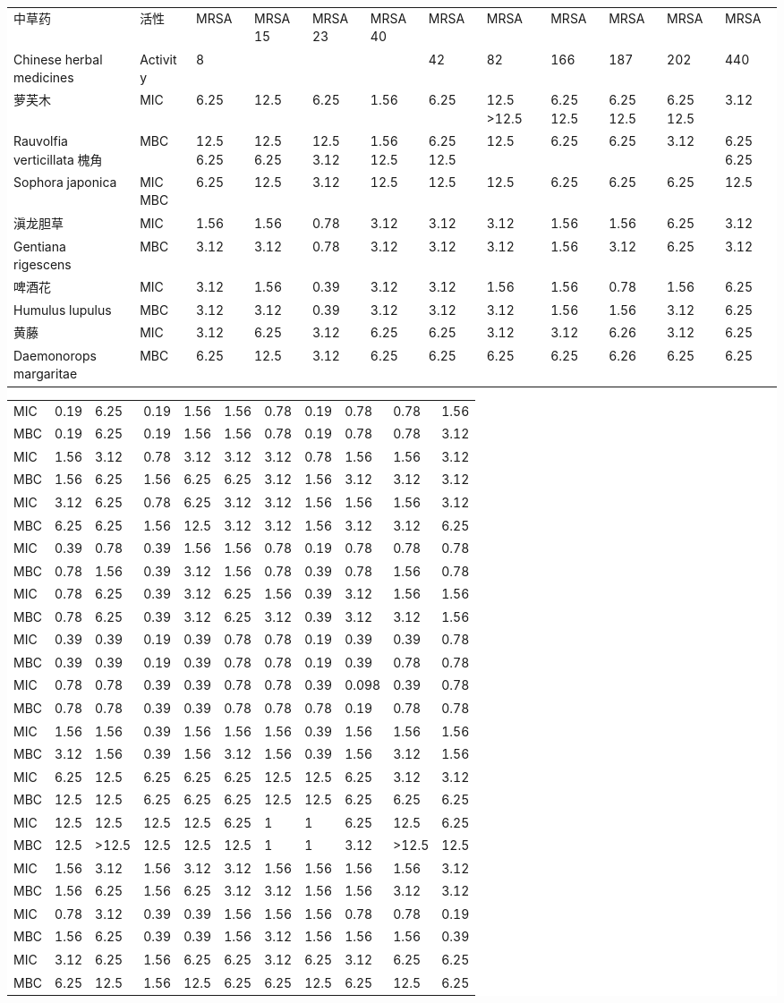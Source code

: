 <html><body><table><tr><td>中草药</td><td>活性</td><td>MRSA</td><td>MRSA 15</td><td>MRSA 23</td><td>MRSA 40</td><td>MRSA</td><td>MRSA</td><td>MRSA</td><td>MRSA</td><td>MRSA</td><td>MRSA</td></tr><tr><td>Chinese herbal medicines</td><td>Activity</td><td>8</td><td></td><td></td><td></td><td>42</td><td>82</td><td>166</td><td>187</td><td>202</td><td>440</td></tr><tr><td>萝芙木</td><td>MIC</td><td>6.25</td><td>12.5</td><td>6.25</td><td>1.56</td><td>6.25</td><td>12.5 >12.5</td><td>6.25 12.5</td><td>6.25 12.5</td><td>6.25 12.5</td><td>3.12</td></tr><tr><td>Rauvolfia verticillata 槐角</td><td>MBC</td><td>12.5 6.25</td><td>12.5 6.25</td><td>12.5 3.12</td><td>1.56 12.5</td><td>6.25 12.5</td><td>12.5</td><td>6.25</td><td>6.25</td><td>3.12</td><td>6.25 6.25</td></tr><tr><td>Sophora japonica</td><td>MIC MBC</td><td>6.25</td><td>12.5</td><td>3.12</td><td>12.5</td><td>12.5</td><td>12.5</td><td>6.25</td><td>6.25</td><td>6.25</td><td>12.5</td></tr><tr><td>滇龙胆草</td><td>MIC</td><td>1.56</td><td>1.56</td><td>0.78</td><td>3.12</td><td>3.12</td><td>3.12</td><td>1.56</td><td>1.56</td><td>6.25</td><td>3.12</td></tr><tr><td>Gentiana rigescens</td><td>MBC</td><td>3.12</td><td>3.12</td><td>0.78</td><td>3.12</td><td>3.12</td><td>3.12</td><td>1.56</td><td>3.12</td><td>6.25</td><td>3.12</td></tr><tr><td>啤酒花</td><td>MIC</td><td>3.12</td><td>1.56</td><td>0.39</td><td>3.12</td><td>3.12</td><td>1.56</td><td>1.56</td><td>0.78</td><td>1.56</td><td>6.25</td></tr><tr><td>Humulus lupulus</td><td>MBC</td><td>3.12</td><td>3.12</td><td>0.39</td><td>3.12</td><td>3.12</td><td>3.12</td><td>1.56</td><td>1.56</td><td>3.12</td><td>6.25</td></tr><tr><td>黄藤</td><td>MIC</td><td>3.12</td><td>6.25</td><td>3.12</td><td>6.25</td><td>6.25</td><td>3.12</td><td>3.12</td><td>6.26</td><td>3.12</td><td>6.25</td></tr><tr><td>Daemonorops margaritae</td><td>MBC</td><td>6.25</td><td>12.5</td><td>3.12</td><td>6.25</td><td>6.25</td><td>6.25</td><td>6.25</td><td>6.26</td><td>6.25</td><td>6.25</td></tr></table></body></html>

<html><body><table><tr><td>MIC</td><td>0.19</td><td>6.25</td><td>0.19</td><td>1.56</td><td>1.56</td><td>0.78</td><td>0.19</td><td>0.78</td><td>0.78</td><td>1.56</td></tr><tr><td>MBC</td><td>0.19</td><td>6.25</td><td>0.19</td><td>1.56</td><td>1.56</td><td>0.78</td><td>0.19</td><td>0.78</td><td>0.78</td><td>3.12</td></tr><tr><td>MIC</td><td>1.56</td><td>3.12</td><td>0.78</td><td>3.12</td><td>3.12</td><td>3.12</td><td>0.78</td><td>1.56</td><td>1.56</td><td>3.12</td></tr><tr><td>MBC</td><td>1.56</td><td>6.25</td><td>1.56</td><td>6.25</td><td>6.25</td><td>3.12</td><td>1.56</td><td>3.12</td><td>3.12</td><td>3.12</td></tr><tr><td>MIC</td><td>3.12</td><td>6.25</td><td>0.78</td><td>6.25</td><td>3.12</td><td>3.12</td><td>1.56</td><td>1.56</td><td>1.56</td><td>3.12</td></tr><tr><td>MBC</td><td>6.25</td><td>6.25</td><td>1.56</td><td>12.5</td><td>3.12</td><td>3.12</td><td>1.56</td><td>3.12</td><td>3.12</td><td>6.25</td></tr><tr><td>MIC</td><td>0.39</td><td>0.78</td><td>0.39</td><td>1.56</td><td>1.56</td><td>0.78</td><td>0.19</td><td>0.78</td><td>0.78</td><td>0.78</td></tr><tr><td>MBC</td><td>0.78</td><td>1.56</td><td>0.39</td><td>3.12</td><td>1.56</td><td>0.78</td><td>0.39</td><td>0.78</td><td>1.56</td><td>0.78</td></tr><tr><td>MIC</td><td>0.78</td><td>6.25</td><td>0.39</td><td>3.12</td><td>6.25</td><td>1.56</td><td>0.39</td><td>3.12</td><td>1.56</td><td>1.56</td></tr><tr><td>MBC</td><td>0.78</td><td>6.25</td><td>0.39</td><td>3.12</td><td>6.25</td><td>3.12</td><td>0.39</td><td>3.12</td><td>3.12</td><td>1.56</td></tr><tr><td>MIC</td><td>0.39</td><td>0.39</td><td>0.19</td><td>0.39</td><td>0.78</td><td>0.78</td><td>0.19</td><td>0.39</td><td>0.39</td><td>0.78</td></tr><tr><td>MBC</td><td>0.39</td><td>0.39</td><td>0.19</td><td>0.39</td><td>0.78</td><td>0.78</td><td>0.19</td><td>0.39</td><td>0.78</td><td>0.78</td></tr><tr><td>MIC</td><td>0.78</td><td>0.78</td><td>0.39</td><td>0.39</td><td>0.78</td><td>0.78</td><td>0.39</td><td>0.098</td><td>0.39</td><td>0.78</td></tr><tr><td>MBC</td><td>0.78</td><td>0.78</td><td>0.39</td><td>0.39</td><td>0.78</td><td>0.78</td><td>0.78</td><td>0.19</td><td>0.78</td><td>0.78</td></tr><tr><td>MIC</td><td>1.56</td><td>1.56</td><td>0.39</td><td>1.56</td><td>1.56</td><td>1.56</td><td>0.39</td><td>1.56</td><td>1.56</td><td>1.56</td></tr><tr><td>MBC</td><td>3.12</td><td>1.56</td><td>0.39</td><td>1.56</td><td>3.12</td><td>1.56</td><td>0.39</td><td>1.56</td><td>3.12</td><td>1.56</td></tr><tr><td>MIC</td><td>6.25</td><td>12.5</td><td>6.25</td><td>6.25</td><td>6.25</td><td>12.5</td><td>12.5</td><td>6.25</td><td>3.12</td><td>3.12</td></tr><tr><td>MBC</td><td>12.5</td><td>12.5</td><td>6.25</td><td>6.25</td><td>6.25</td><td>12.5</td><td>12.5</td><td>6.25</td><td>6.25</td><td>6.25</td></tr><tr><td>MIC</td><td>12.5</td><td>12.5</td><td>12.5</td><td>12.5</td><td>6.25</td><td>1</td><td>1</td><td>6.25</td><td>12.5</td><td>6.25</td></tr><tr><td>MBC</td><td>12.5</td><td>>12.5</td><td>12.5</td><td>12.5</td><td>12.5</td><td>1</td><td>1</td><td>3.12</td><td>>12.5</td><td>12.5</td></tr><tr><td>MIC</td><td>1.56</td><td>3.12</td><td>1.56</td><td>3.12</td><td>3.12</td><td>1.56</td><td>1.56</td><td>1.56</td><td>1.56</td><td>3.12</td></tr><tr><td>MBC</td><td>1.56</td><td>6.25</td><td>1.56</td><td>6.25</td><td>3.12</td><td>3.12</td><td>1.56</td><td>1.56</td><td>3.12</td><td>3.12</td></tr><tr><td>MIC</td><td>0.78</td><td>3.12</td><td>0.39</td><td>0.39</td><td>1.56</td><td>1.56</td><td>1.56</td><td>0.78</td><td>0.78</td><td>0.19</td></tr><tr><td>MBC</td><td>1.56</td><td>6.25</td><td>0.39</td><td>0.39</td><td>1.56</td><td>3.12</td><td>1.56</td><td>1.56</td><td>1.56</td><td>0.39</td></tr><tr><td>MIC</td><td>3.12</td><td>6.25</td><td>1.56</td><td>6.25</td><td>6.25</td><td>3.12</td><td>6.25</td><td>3.12</td><td>6.25</td><td>6.25</td></tr><tr><td>MBC</td><td>6.25</td><td>12.5</td><td>1.56</td><td>12.5</td><td>6.25</td><td>6.25</td><td>12.5</td><td>6.25</td><td>12.5</td><td>6.25</td></tr></table></body></html>
